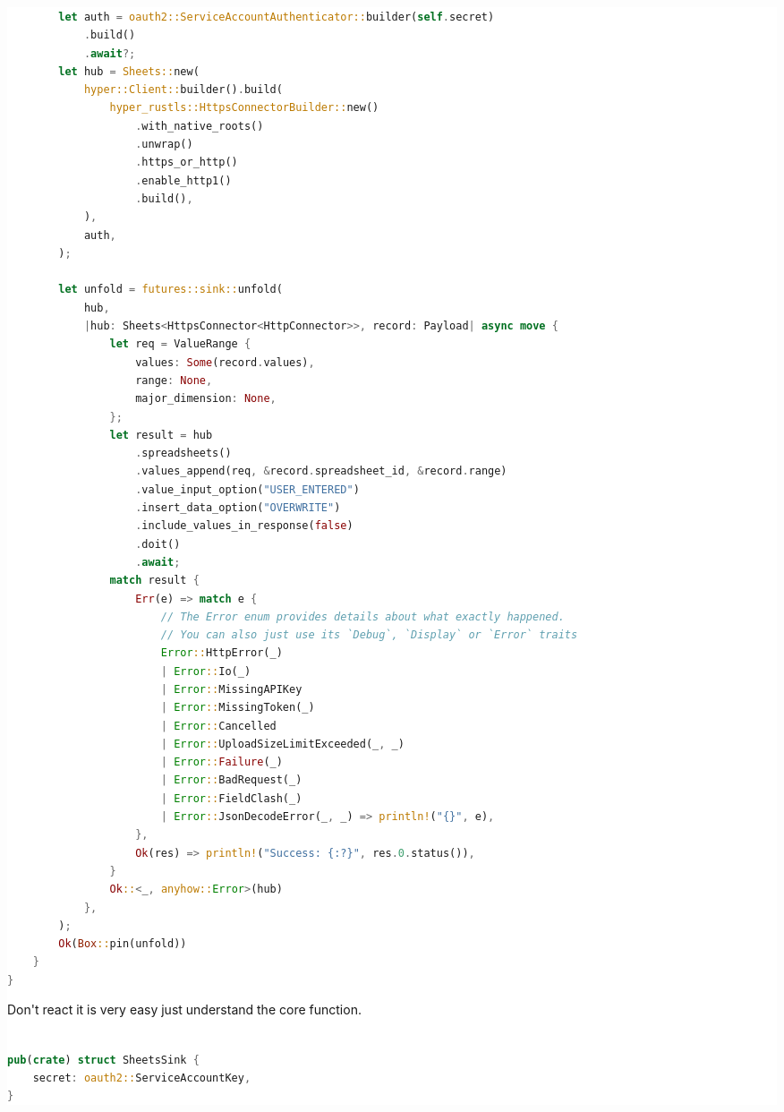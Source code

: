 ~~~rs
        let auth = oauth2::ServiceAccountAuthenticator::builder(self.secret)
            .build()
            .await?;
        let hub = Sheets::new(
            hyper::Client::builder().build(
                hyper_rustls::HttpsConnectorBuilder::new()
                    .with_native_roots()
                    .unwrap()
                    .https_or_http()
                    .enable_http1()
                    .build(),
            ),
            auth,
        );

        let unfold = futures::sink::unfold(
            hub,
            |hub: Sheets<HttpsConnector<HttpConnector>>, record: Payload| async move {
                let req = ValueRange {
                    values: Some(record.values),
                    range: None,
                    major_dimension: None,
                };
                let result = hub
                    .spreadsheets()
                    .values_append(req, &record.spreadsheet_id, &record.range)
                    .value_input_option("USER_ENTERED")
                    .insert_data_option("OVERWRITE")
                    .include_values_in_response(false)
                    .doit()
                    .await;
                match result {
                    Err(e) => match e {
                        // The Error enum provides details about what exactly happened.
                        // You can also just use its `Debug`, `Display` or `Error` traits
                        Error::HttpError(_)
                        | Error::Io(_)
                        | Error::MissingAPIKey
                        | Error::MissingToken(_)
                        | Error::Cancelled
                        | Error::UploadSizeLimitExceeded(_, _)
                        | Error::Failure(_)
                        | Error::BadRequest(_)
                        | Error::FieldClash(_)
                        | Error::JsonDecodeError(_, _) => println!("{}", e),
                    },
                    Ok(res) => println!("Success: {:?}", res.0.status()),
                }
                Ok::<_, anyhow::Error>(hub)
            },
        );
        Ok(Box::pin(unfold))
    }
}

~~~
Don't react it is very easy just understand the core function.
~~~rs

pub(crate) struct SheetsSink {
    secret: oauth2::ServiceAccountKey,
}
~~~
